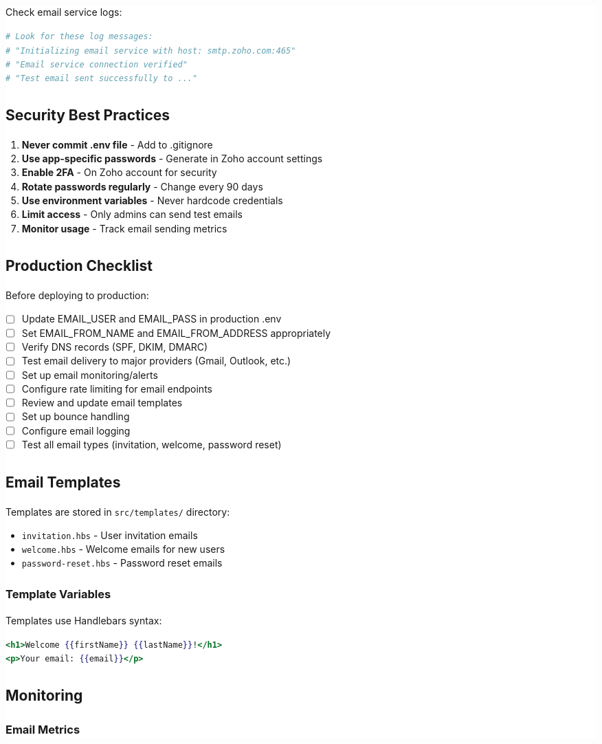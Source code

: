 Check email service logs:
```bash
# Look for these log messages:
# "Initializing email service with host: smtp.zoho.com:465"
# "Email service connection verified"
# "Test email sent successfully to ..."
```

## Security Best Practices

1. **Never commit .env file** - Add to .gitignore
2. **Use app-specific passwords** - Generate in Zoho account settings
3. **Enable 2FA** - On Zoho account for security
4. **Rotate passwords regularly** - Change every 90 days
5. **Use environment variables** - Never hardcode credentials
6. **Limit access** - Only admins can send test emails
7. **Monitor usage** - Track email sending metrics

## Production Checklist

Before deploying to production:

- [ ] Update EMAIL_USER and EMAIL_PASS in production .env
- [ ] Set EMAIL_FROM_NAME and EMAIL_FROM_ADDRESS appropriately
- [ ] Verify DNS records (SPF, DKIM, DMARC)
- [ ] Test email delivery to major providers (Gmail, Outlook, etc.)
- [ ] Set up email monitoring/alerts
- [ ] Configure rate limiting for email endpoints
- [ ] Review and update email templates
- [ ] Set up bounce handling
- [ ] Configure email logging
- [ ] Test all email types (invitation, welcome, password reset)

## Email Templates

Templates are stored in `src/templates/` directory:
- `invitation.hbs` - User invitation emails
- `welcome.hbs` - Welcome emails for new users
- `password-reset.hbs` - Password reset emails

### Template Variables

Templates use Handlebars syntax:
```handlebars
<h1>Welcome {{firstName}} {{lastName}}!</h1>
<p>Your email: {{email}}</p>
```

## Monitoring

### Email Metrics
